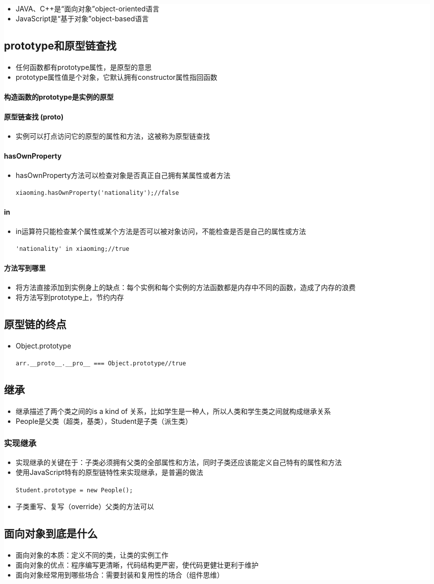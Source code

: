 + JAVA、C++是“面向对象”object-oriented语言
+ JavaScript是“基于对象”object-based语言

## prototype和原型链查找
+ 任何函数都有prototype属性，是原型的意思
+ prototype属性值是个对象，它默认拥有constructor属性指回函数

#### 构造函数的prototype是实例的原型

#### 原型链查找 (__proto__)
+ 实例可以打点访问它的原型的属性和方法，这被称为原型链查找
#### hasOwnProperty
+ hasOwnProperty方法可以检查对象是否真正自己拥有某属性或者方法
    ```
    xiaoming.hasOwnProperty('nationality');//false
    ```

#### in
+ in运算符只能检查某个属性或某个方法是否可以被对象访问，不能检查是否是自己的属性或方法
    ```
    'nationality' in xiaoming;//true
    ```

#### 方法写到哪里
+ 将方法直接添加到实例身上的缺点：每个实例和每个实例的方法函数都是内存中不同的函数，造成了内存的浪费
+ 将方法写到prototype上，节约内存


## 原型链的终点
+ Object.prototype
    ```
    arr.__proto__.__pro__ === Object.prototype//true
    ```

## 继承
+ 继承描述了两个类之间的is a kind of 关系，比如学生是一种人，所以人类和学生类之间就构成继承关系
+ People是父类（超类，基类），Student是子类（派生类）


### 实现继承
+ 实现继承的关键在于：子类必须拥有父类的全部属性和方法，同时子类还应该能定义自己特有的属性和方法
+ 使用JavaScript特有的原型链特性来实现继承，是普遍的做法
    ```
    Student.prototype = new People();
    ```
+ 子类重写、复写（override）父类的方法可以

## 面向对象到底是什么
+ 面向对象的本质：定义不同的类，让类的实例工作
+ 面向对象的优点：程序编写更清晰，代码结构更严密，使代码更健壮更利于维护
+ 面向对象经常用到哪些场合：需要封装和复用性的场合（组件思维）
